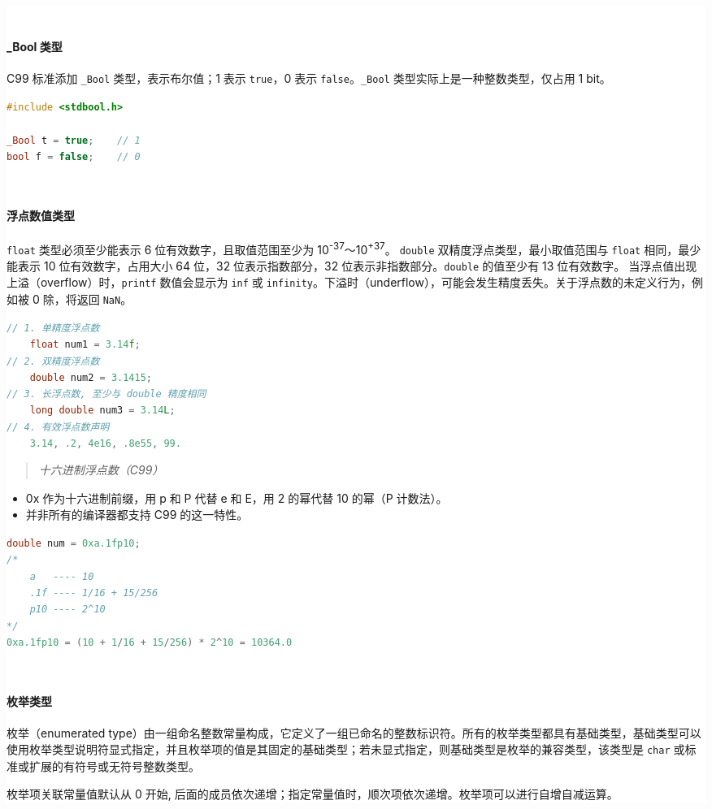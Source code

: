 <br>

#### _Bool 类型

C99 标准添加 ```_Bool``` 类型，表示布尔值；1 表示 ```true```，0 表示 ```false```。```_Bool``` 类型实际上是一种整数类型，仅占用 1 bit。

```c
#include <stdbool.h>

_Bool t = true;    // 1
bool f = false;    // 0
```

<br>

#### 浮点数值类型

`float` 类型必须至少能表示 6 位有效数字，且取值范围至少为 10<sup>-37</sup>～10<sup>+37</sup>。
`double` 双精度浮点类型，最小取值范围与 ```float``` 相同，最少能表示 10 位有效数字，占用大小 64 位，32 位表示指数部分，32 位表示非指数部分。```double``` 的值至少有 13 位有效数字。
当浮点值出现上溢（overflow）时，```printf``` 数值会显示为 ```inf``` 或 ```infinity```。下溢时（underflow），可能会发生精度丢失。关于浮点数的未定义行为，例如被 0 除，将返回 ```NaN```。

```c
// 1. 单精度浮点数
   	float num1 = 3.14f;
// 2. 双精度浮点数
   	double num2 = 3.1415;
// 3. 长浮点数, 至少与 double 精度相同
	long double num3 = 3.14L;
// 4. 有效浮点数声明
	3.14, .2, 4e16, .8e55, 99.
```

> *十六进制浮点数（C99）*

- 0x 作为十六进制前缀，用 p 和 P 代替 e 和 E，用 2 的幂代替 10 的幂（P 计数法）。
- 并非所有的编译器都支持 C99 的这一特性。

```c
double num = 0xa.1fp10;
/*
	a   ---- 10
	.1f ---- 1/16 + 15/256
	p10 ---- 2^10
*/
0xa.1fp10 = (10 + 1/16 + 15/256) * 2^10 = 10364.0
```

<br>

#### 枚举类型

枚举（enumerated type）由一组命名整数常量构成，它定义了一组已命名的整数标识符。所有的枚举类型都具有基础类型，基础类型可以使用枚举类型说明符显式指定，并且枚举项的值是其固定的基础类型；若未显式指定，则基础类型是枚举的兼容类型，该类型是 `char` 或标准或扩展的有符号或无符号整数类型。

枚举项关联常量值默认从 0 开始, 后面的成员依次递增；指定常量值时，顺次项依次递增。枚举项可以进行自增自减运算。
